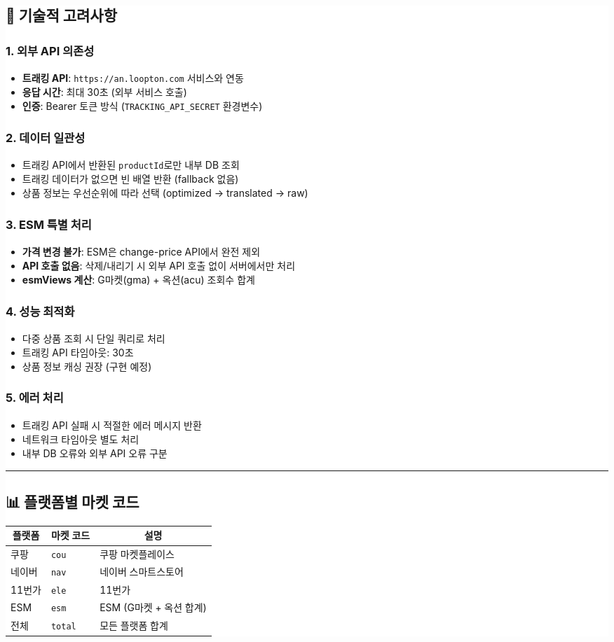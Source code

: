 
## 🔧 기술적 고려사항

### 1. 외부 API 의존성
- **트래킹 API**: `https://an.loopton.com` 서비스와 연동
- **응답 시간**: 최대 30초 (외부 서비스 호출)
- **인증**: Bearer 토큰 방식 (`TRACKING_API_SECRET` 환경변수)

### 2. 데이터 일관성
- 트래킹 API에서 반환된 `productId`로만 내부 DB 조회
- 트래킹 데이터가 없으면 빈 배열 반환 (fallback 없음)
- 상품 정보는 우선순위에 따라 선택 (optimized → translated → raw)

### 3. ESM 특별 처리
- **가격 변경 불가**: ESM은 change-price API에서 완전 제외
- **API 호출 없음**: 삭제/내리기 시 외부 API 호출 없이 서버에서만 처리
- **esmViews 계산**: G마켓(gma) + 옥션(acu) 조회수 합계

### 4. 성능 최적화
- 다중 상품 조회 시 단일 쿼리로 처리
- 트래킹 API 타임아웃: 30초
- 상품 정보 캐싱 권장 (구현 예정)

### 5. 에러 처리
- 트래킹 API 실패 시 적절한 에러 메시지 반환
- 네트워크 타임아웃 별도 처리
- 내부 DB 오류와 외부 API 오류 구분

---

## 📊 플랫폼별 마켓 코드

| 플랫폼 | 마켓 코드 | 설명 |
|--------|-----------|------|
| 쿠팡 | `cou` | 쿠팡 마켓플레이스 |
| 네이버 | `nav` | 네이버 스마트스토어 |
| 11번가 | `ele` | 11번가 |
| ESM | `esm` | ESM (G마켓 + 옥션 합계) |
| 전체 | `total` | 모든 플랫폼 합계 |

